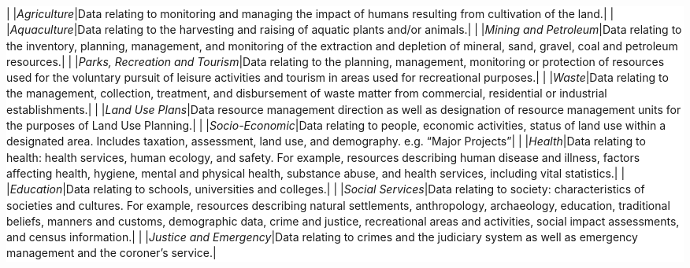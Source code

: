 | |<a name=agriculture>_Agriculture_|Data relating to monitoring and managing the impact of humans resulting from cultivation of the land.|
| |<a name=aquaculture>_Aquaculture_</a>|Data relating to the harvesting and raising of aquatic plants and/or animals.|
| |<a name=petroleum>_Mining and Petroleum_</a>|Data relating to the inventory, planning, management, and monitoring of the extraction and depletion of mineral, sand, gravel, coal and petroleum resources.|
| |<a name=tourism>_Parks, Recreation and Tourism_</a>|Data relating to the planning, management, monitoring or protection of resources used for the voluntary pursuit of leisure activities and tourism in areas used for recreational purposes.|
| |<a name=waste>_Waste_</a>|Data relating to the management, collection, treatment, and disbursement of waste matter from commercial, residential or industrial establishments.|
| |<a name-landuse>_Land Use Plans_</a>|Data resource management direction as well as designation of resource management units for the purposes of Land Use Planning.|
| |<a name=socioeconomic>_Socio-Economic_</a>|Data relating to people, economic activities, status of land use within a designated area. Includes taxation, assessment, land use, and demography. e.g. “Major Projects”|
| |<a name=health>_Health_<a>|Data relating to health: health services, human ecology, and safety. For example, resources describing human disease and illness, factors affecting health, hygiene, mental and physical health, substance abuse, and health services, including vital statistics.|
| |<a name=education>_Education_</a>|Data relating to schools, universities and colleges.|
| |<a name=socialservices>_Social Services_</a>|Data relating to society: characteristics of societies and cultures. For example, resources describing natural settlements, anthropology, archaeology, education, traditional beliefs, manners and customs, demographic data, crime and justice, recreational areas and activities, social impact assessments, and census information.|
| |<a name=justice>_Justice and Emergency_</a>|Data relating to crimes and the judiciary system as well as emergency management and the coroner’s service.|
